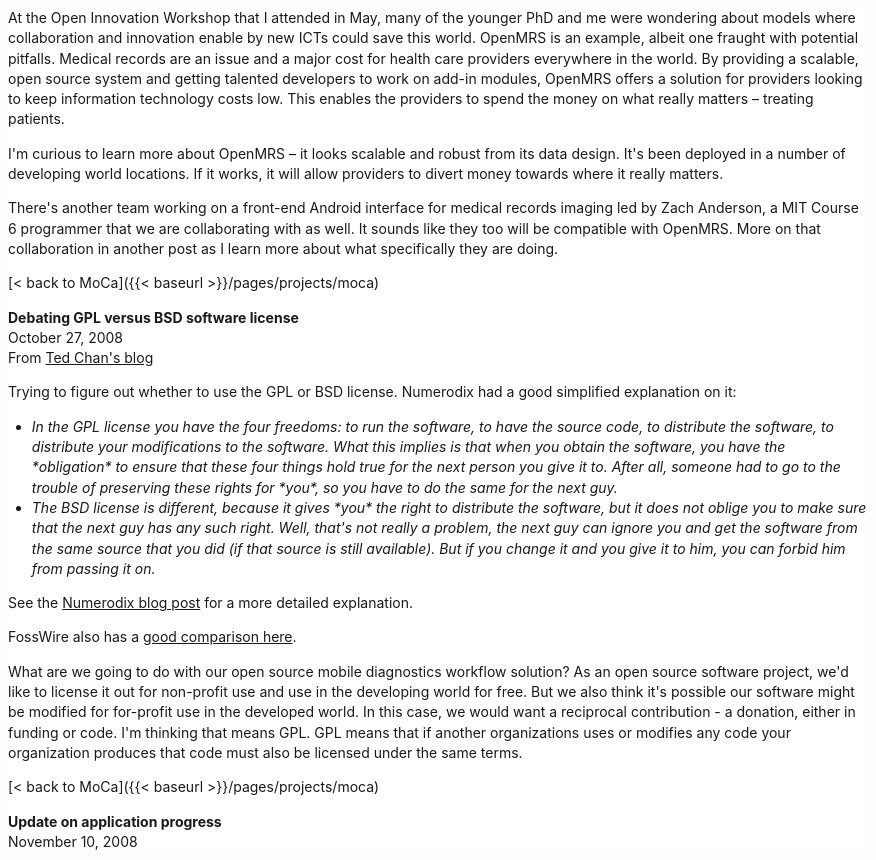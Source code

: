 At the Open Innovation Workshop that I attended in May, many of the younger PhD and me were wondering about models where collaboration and innovation enable by new ICTs could save this world. OpenMRS is an example, albeit one fraught with potential pitfalls. Medical records are an issue and a major cost for health care providers everywhere in the world. By providing a scalable, open source system and getting talented developers to work on add-in modules, OpenMRS offers a solution for providers looking to keep information technology costs low. This enables the providers to spend the money on what really matters – treating patients.

I'm curious to learn more about OpenMRS – it looks scalable and robust from its data design. It's been deployed in a number of developing world locations. If it works, it will allow providers to divert money towards where it really matters.

There's another team working on a front-end Android interface for medical records imaging led by Zach Anderson, a MIT Course 6 programmer that we are collaborating with as well. It sounds like they too will be compatible with OpenMRS. More on that collaboration in another post as I learn more about what specifically they are doing.

[\< back to MoCa]({{< baseurl >}}/pages/projects/moca)

**Debating GPL versus BSD software license**  
October 27, 2008  
From [Ted Chan's blog](http://gettogreen.blogspot.com/2008/09/open-innovation-for-health-care-in.html)

Trying to figure out whether to use the GPL or BSD license. Numerodix had a good simplified explanation on it:

*   _In the GPL license you have the four freedoms: to run the software, to have the source code, to distribute the software, to distribute your modifications to the software. What this implies is that when you obtain the software, you have the \*obligation\* to ensure that these four things hold true for the next person you give it to. After all, someone had to go to the trouble of preserving these rights for \*you\*, so you have to do the same for the next guy._
*   _The BSD license is different, because it gives \*you\* the right to distribute the software, but it does not oblige you to make sure that the next guy has any such right. Well, that's not really a problem, the next guy can ignore you and get the software from the same source that you did (if that source is still available). But if you change it and you give it to him, you can forbid him from passing it on._

See the [Numerodix blog post](http://www.matusiak.eu/numerodix/blog/index.php/2007/12/15/gpl-vs-bsd-a-matter-of-sustainability/) for a more detailed explanation.

FossWire also has a [good comparison here](https://fosswire.com/post/2007/04/the-differences-between-the-gpl-lgpl-and-the-bsd/).

What are we going to do with our open source mobile diagnostics workflow solution? As an open source software project, we'd like to license it out for non-profit use and use in the developing world for free. But we also think it's possible our software might be modified for for-profit use in the developed world. In this case, we would want a reciprocal contribution - a donation, either in funding or code. I'm thinking that means GPL. GPL means that if another organizations uses or modifies any code your organization produces that code must also be licensed under the same terms.

[\< back to MoCa]({{< baseurl >}}/pages/projects/moca)

**Update on application progress**  
November 10, 2008
